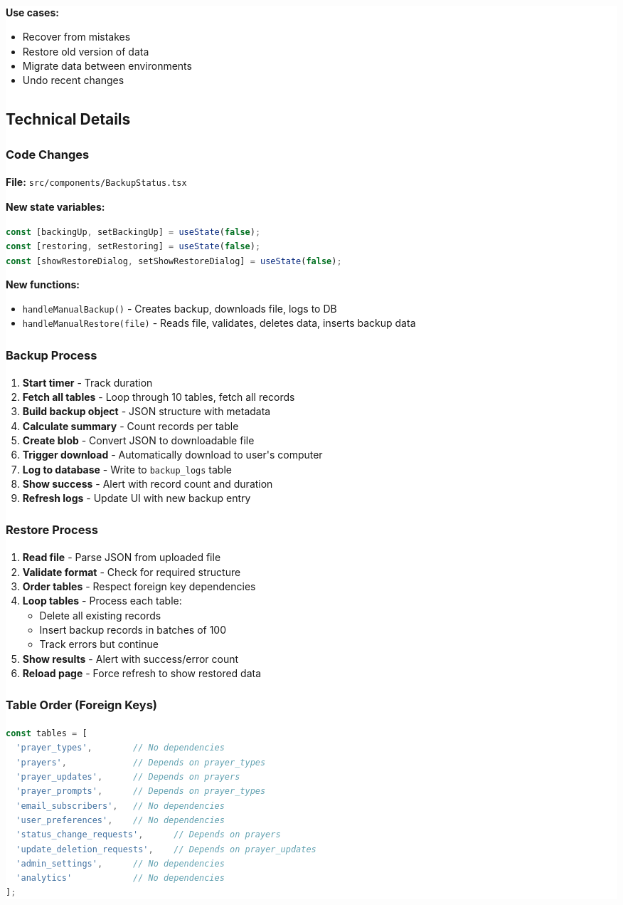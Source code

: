 **Use cases:**
- Recover from mistakes
- Restore old version of data
- Migrate data between environments
- Undo recent changes

## Technical Details

### Code Changes

**File:** `src/components/BackupStatus.tsx`

**New state variables:**
```typescript
const [backingUp, setBackingUp] = useState(false);
const [restoring, setRestoring] = useState(false);
const [showRestoreDialog, setShowRestoreDialog] = useState(false);
```

**New functions:**
- `handleManualBackup()` - Creates backup, downloads file, logs to DB
- `handleManualRestore(file)` - Reads file, validates, deletes data, inserts backup data

### Backup Process

1. **Start timer** - Track duration
2. **Fetch all tables** - Loop through 10 tables, fetch all records
3. **Build backup object** - JSON structure with metadata
4. **Calculate summary** - Count records per table
5. **Create blob** - Convert JSON to downloadable file
6. **Trigger download** - Automatically download to user's computer
7. **Log to database** - Write to `backup_logs` table
8. **Show success** - Alert with record count and duration
9. **Refresh logs** - Update UI with new backup entry

### Restore Process

1. **Read file** - Parse JSON from uploaded file
2. **Validate format** - Check for required structure
3. **Order tables** - Respect foreign key dependencies
4. **Loop tables** - Process each table:
   - Delete all existing records
   - Insert backup records in batches of 100
   - Track errors but continue
5. **Show results** - Alert with success/error count
6. **Reload page** - Force refresh to show restored data

### Table Order (Foreign Keys)

```javascript
const tables = [
  'prayer_types',        // No dependencies
  'prayers',             // Depends on prayer_types
  'prayer_updates',      // Depends on prayers
  'prayer_prompts',      // Depends on prayer_types
  'email_subscribers',   // No dependencies
  'user_preferences',    // No dependencies
  'status_change_requests',      // Depends on prayers
  'update_deletion_requests',    // Depends on prayer_updates
  'admin_settings',      // No dependencies
  'analytics'            // No dependencies
];
```

